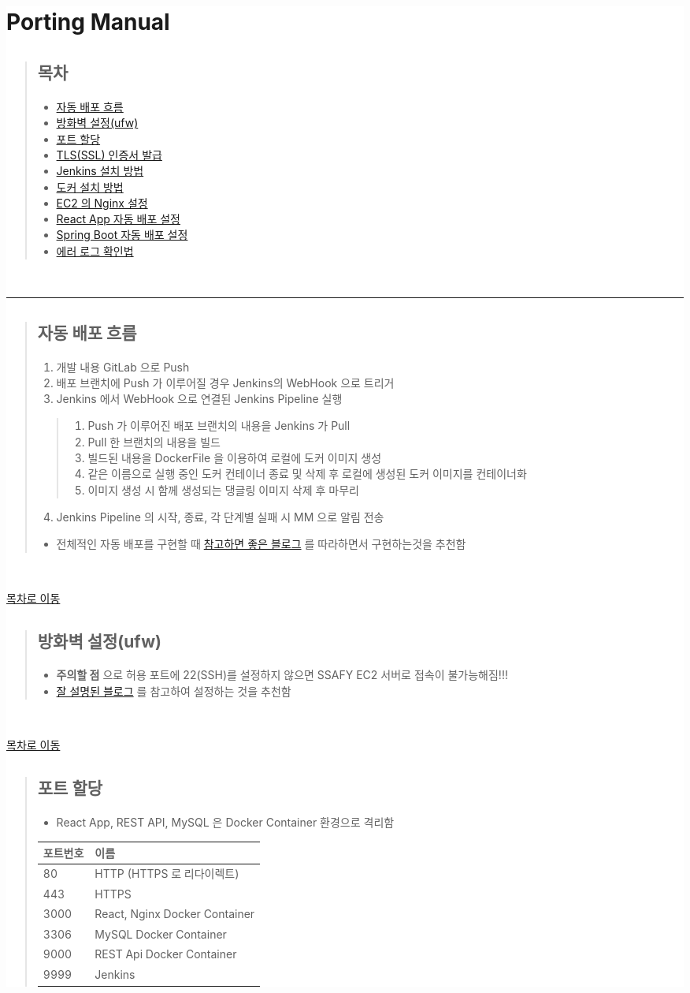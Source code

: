 # Porting Manual

>## 목차
>- [자동 배포 흐름](#자동-배포-흐름)
>- [방화벽 설정(ufw)](#방화벽-설정ufw)
>- [포트 할당](#포트-할당)
>- [TLS(SSL) 인증서 발급](#tlsssl-인증서-발급)
>- [Jenkins 설치 방법](#jenkins-설치-방법)
>- [도커 설치 방법](#도커-설치-방법)
>- [EC2 의 Nginx 설정](#ec2-의-nginx-설정)
>- [React App 자동 배포 설정](#react-app-자동-배포-설정)
>- [Spring Boot 자동 배포 설정](#spring-boot-자동-배포-설정)
>- [에러 로그 확인법](#)

<br>

---

>## 자동 배포 흐름
>1. 개발 내용 GitLab 으로 Push
>2. 배포 브랜치에 Push 가 이루어질 경우 Jenkins의 WebHook 으로 트리거
>3. Jenkins 에서 WebHook 으로 연결된 Jenkins Pipeline 실행
>>1. Push 가 이루어진 배포 브랜치의 내용을 Jenkins 가 Pull
>>2. Pull 한 브랜치의 내용을 빌드
>>3. 빌드된 내용을 DockerFile 을 이용하여 로컬에 도커 이미지 생성
>>4. 같은 이름으로 실행 중인 도커 컨테이너 종료 및 삭제 후 로컬에 생성된 도커 이미지를 컨테이너화
>>5. 이미지 생성 시 함께 생성되는 댕글링 이미지 삭제 후 마무리
>4. Jenkins Pipeline 의 시작, 종료, 각 단계별 실패 시 MM 으로 알림 전송
>- 전체적인 자동 배포를 구현할 때 [참고하면 좋은 블로그](https://crispyblog.kr/development/common/8) 를 따라하면서 구현하는것을 추천함

<br>

[목차로 이동](#목차)

>## 방화벽 설정(ufw)
>- **주의할 점** 으로 허용 포트에 22(SSH)를 설정하지 않으면 SSAFY EC2 서버로 접속이 불가능해짐!!!
>- [잘 설명된 블로그](https://webdir.tistory.com/206) 를 참고하여 설정하는 것을 추천함

<br>

[목차로 이동](#목차)

>## 포트 할당
>- React App, REST API, MySQL 은 Docker Container 환경으로 격리함
>
>포트번호|이름
>:--|:--
>80|HTTP (HTTPS 로 리다이렉트)
>443|HTTPS
>3000|React, Nginx Docker Container
>3306|MySQL Docker Container
>9000|REST Api Docker Container
>9999|Jenkins
